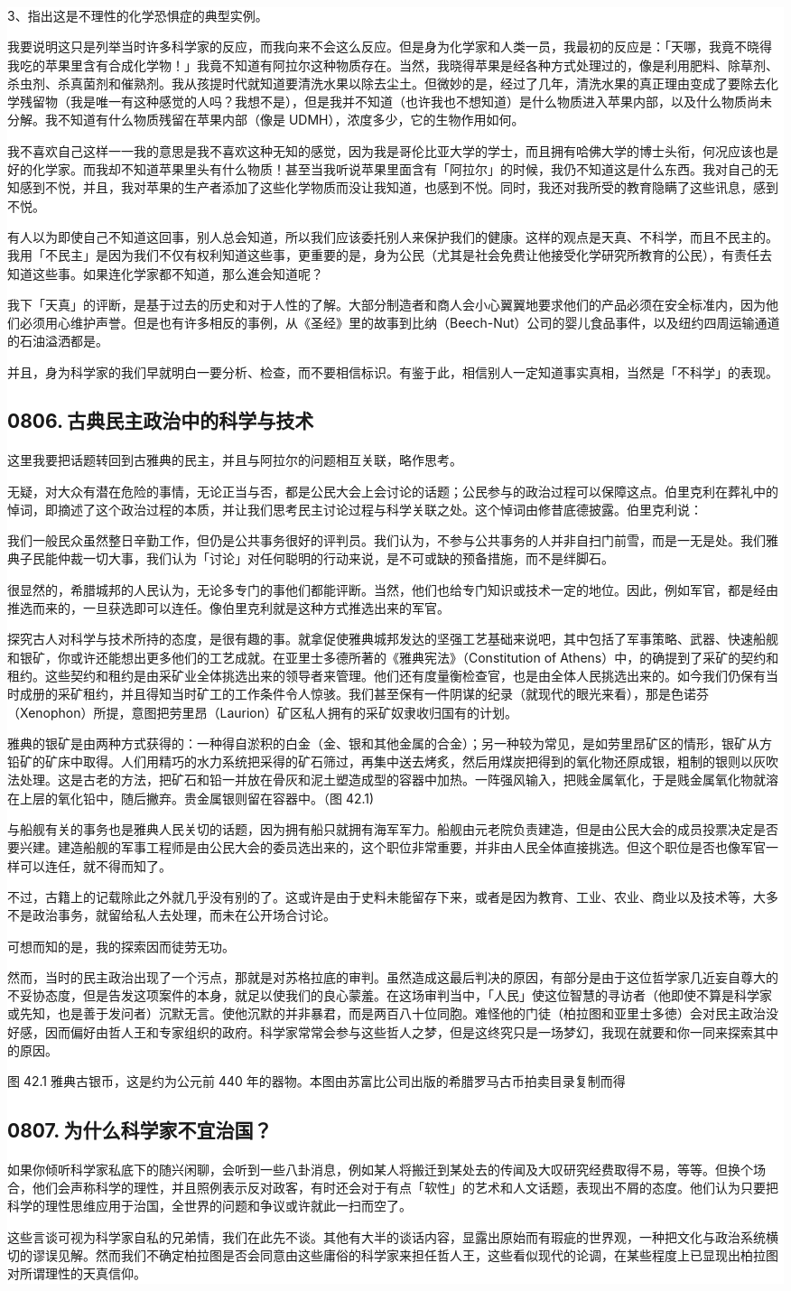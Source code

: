 3、指出这是不理性的化学恐惧症的典型实例。

我要说明这只是列举当时许多科学家的反应，而我向来不会这么反应。但是身为化学家和人类一员，我最初的反应是：「天哪，我竟不晓得我吃的苹果里含有合成化学物！」我竟不知道有阿拉尔这种物质存在。当然，我晓得苹果是经各种方式处理过的，像是利用肥料、除草剂、杀虫剂、杀真菌剂和催熟剂。我从孩提时代就知道要清洗水果以除去尘土。但微妙的是，经过了几年，清洗水果的真正理由变成了要除去化学残留物（我是唯一有这种感觉的人吗？我想不是），但是我并不知道（也许我也不想知道）是什么物质进入苹果内部，以及什么物质尚未分解。我不知道有什么物质残留在苹果内部（像是 UDMH），浓度多少，它的生物作用如何。

我不喜欢自己这样一一我的意思是我不喜欢这种无知的感觉，因为我是哥伦比亚大学的学士，而且拥有哈佛大学的博士头衔，何况应该也是好的化学家。而我却不知道苹果里头有什么物质！甚至当我听说苹果里面含有「阿拉尔」的时候，我仍不知道这是什么东西。我对自己的无知感到不悦，并且，我对苹果的生产者添加了这些化学物质而没让我知道，也感到不悦。同时，我还对我所受的教育隐瞒了这些讯息，感到不悦。

有人以为即使自己不知道这回事，别人总会知道，所以我们应该委托别人来保护我们的健康。这样的观点是天真、不科学，而且不民主的。我用「不民主」是因为我们不仅有权利知道这些事，更重要的是，身为公民（尤其是社会免费让他接受化学研究所教育的公民），有责任去知道这些事。如果连化学家都不知道，那么進会知道呢？

我下「天真」的评断，是基于过去的历史和对于人性的了解。大部分制造者和商人会小心翼翼地要求他们的产品必须在安全标准内，因为他们必须用心维护声誉。但是也有许多相反的事例，从《圣经》里的故事到比纳（Beech-Nut）公司的婴儿食品事件，以及纽约四周运输通道的石油溢洒都是。

并且，身为科学家的我们早就明白一要分析、检查，而不要相信标识。有鉴于此，相信别人一定知道事实真相，当然是「不科学」的表现。

## 0806. 古典民主政治中的科学与技术

这里我要把话题转回到古雅典的民主，并且与阿拉尔的问题相互关联，略作思考。

无疑，对大众有潜在危险的事情，无论正当与否，都是公民大会上会讨论的话题；公民参与的政治过程可以保障这点。伯里克利在葬礼中的悼词，即摘述了这个政治过程的本质，并让我们思考民主讨论过程与科学关联之处。这个悼词由修昔底德披露。伯里克利说：

我们一般民众虽然整日辛勤工作，但仍是公共事务很好的评判员。我们认为，不参与公共事务的人并非自扫门前雪，而是一无是处。我们雅典子民能仲裁一切大事，我们认为「讨论」对任何聪明的行动来说，是不可或缺的预备措施，而不是绊脚石。

很显然的，希腊城邦的人民认为，无论多专门的事他们都能评断。当然，他们也给专门知识或技术一定的地位。因此，例如军官，都是经由推选而来的，一旦获选即可以连任。像伯里克利就是这种方式推选出来的军官。

探究古人对科学与技术所持的态度，是很有趣的事。就拿促使雅典城邦发达的坚强工艺基础来说吧，其中包括了军事策略、武器、快速船舰和银矿，你或许还能想出更多他们的工艺成就。在亚里士多德所著的《雅典宪法》（Constitution of Athens）中，的确提到了采矿的契约和租约。这些契约和租约是由采矿业全体挑选出来的领导者来管理。他们还有度量衡检查官，也是由全体人民挑选出来的。如今我们仍保有当时成册的采矿租约，并且得知当时矿工的工作条件令人惊骇。我们甚至保有一件阴谋的纪录（就现代的眼光来看），那是色诺芬（Xenophon）所提，意图把劳里昂（Laurion）矿区私人拥有的采矿奴隶收归国有的计划。

雅典的银矿是由两种方式获得的：一种得自淤积的白金（金、银和其他金属的合金）；另一种较为常见，是如劳里昂矿区的情形，银矿从方铅矿的矿床中取得。人们用精巧的水力系统把采得的矿石筛过，再集中送去烤炙，然后用煤炭把得到的氧化物还原成银，粗制的银则以灰吹法处理。这是古老的方法，把矿石和铅一并放在骨灰和泥土塑造成型的容器中加热。一阵强风输入，把贱金属氧化，于是贱金属氧化物就溶在上层的氧化铅中，随后撇弃。贵金属银则留在容器中。（图 42.1)

与船舰有关的事务也是雅典人民关切的话题，因为拥有船只就拥有海军军力。船舰由元老院负责建造，但是由公民大会的成员投票决定是否要兴建。建造船舰的军事工程师是由公民大会的委员选出来的，这个职位非常重要，并非由人民全体直接挑选。但这个职位是否也像军官一样可以连任，就不得而知了。

不过，古籍上的记载除此之外就几乎没有别的了。这或许是由于史料未能留存下来，或者是因为教育、工业、农业、商业以及技术等，大多不是政治事务，就留给私人去处理，而未在公开场合讨论。

可想而知的是，我的探索因而徒劳无功。

然而，当时的民主政治出现了一个污点，那就是对苏格拉底的审判。虽然造成这最后判决的原因，有部分是由于这位哲学家几近妄自尊大的不妥协态度，但是告发这项案件的本身，就足以使我们的良心蒙羞。在这场审判当中，「人民」使这位智慧的寻访者（他即使不算是科学家或先知，也是善于发问者）沉默无言。使他沉默的并非暴君，而是两百八十位同胞。难怪他的门徒（柏拉图和亚里士多徳）会对民主政治没好感，因而偏好由哲人王和专家组织的政府。科学家常常会参与这些哲人之梦，但是这终究只是一场梦幻，我现在就要和你一同来探索其中的原因。

图 42.1 雅典古银币，这是约为公元前 440 年的器物。本图由苏富比公司出版的希腊罗马古币拍卖目录复制而得

## 0807. 为什么科学家不宜治国？

如果你倾听科学家私底下的随兴闲聊，会听到一些八卦消息，例如某人将搬迁到某处去的传闻及大叹研究经费取得不易，等等。但换个场合，他们会声称科学的理性，并且照例表示反对政客，有时还会对于有点「软性」的艺术和人文话题，表现出不屑的态度。他们认为只要把科学的理性思维应用于治国，全世界的问题和争议或许就此一扫而空了。

这些言谈可视为科学家自私的兄弟情，我们在此先不谈。其他有大半的谈话内容，显露出原始而有瑕疵的世界观，一种把文化与政治系统横切的谬误见解。然而我们不确定柏拉图是否会同意由这些庸俗的科学家来担任哲人王，这些看似现代的论调，在某些程度上已显现出柏拉图对所谓理性的天真信仰。
